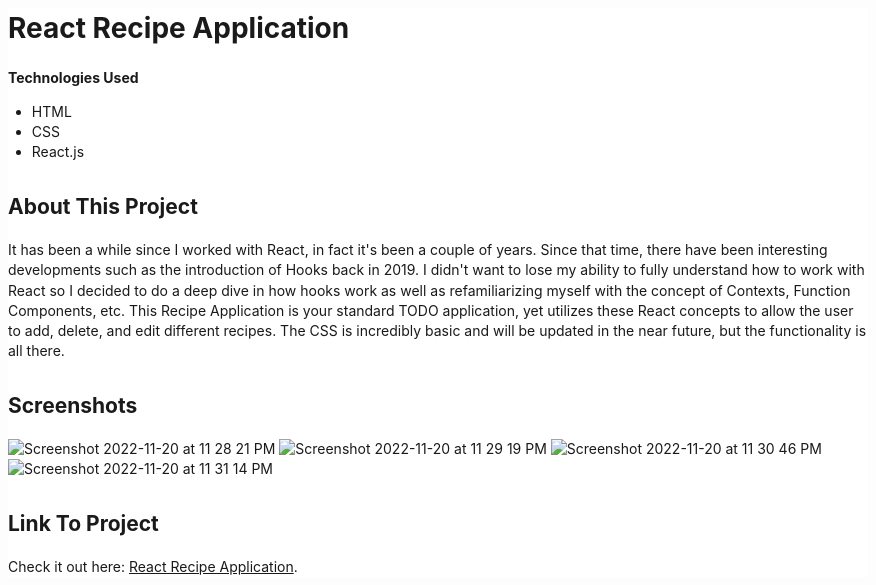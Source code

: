 # React Recipe Application

**Technologies Used**
- HTML
- CSS
- React.js

## About This Project
It has been a while since I worked with React, in fact it's been a couple of years.  Since that time, there have been interesting developments such as the introduction of Hooks back in 2019.  I didn't want to lose my ability to fully understand how to work with React so I decided to do a deep dive in how hooks work as well as refamiliarizing myself with the concept of Contexts, Function Components, etc.  This Recipe Application is your standard TODO application, yet utilizes these React concepts to allow the user to add, delete, and edit different recipes.  The CSS is incredibly basic and will be updated in the near future, but the functionality is all there.

## Screenshots
<img width="1763" alt="Screenshot 2022-11-20 at 11 28 21 PM" src="https://user-images.githubusercontent.com/35150986/202980497-e354c193-0912-47de-813c-30f6c65c9787.png">
<img width="1788" alt="Screenshot 2022-11-20 at 11 29 19 PM" src="https://user-images.githubusercontent.com/35150986/202980574-29d9605e-430e-438f-92aa-336a111fd180.png">
<img width="1777" alt="Screenshot 2022-11-20 at 11 30 46 PM" src="https://user-images.githubusercontent.com/35150986/202980782-10ac93cf-5086-4ac0-8077-8d0c76ba887d.png">
<img width="1756" alt="Screenshot 2022-11-20 at 11 31 14 PM" src="https://user-images.githubusercontent.com/35150986/202980839-985f69b9-e72c-4094-b07b-764365011a94.png">

## Link To Project
Check it out here: [React Recipe Application](https://zingy-blini-5d450d.netlify.app/).
